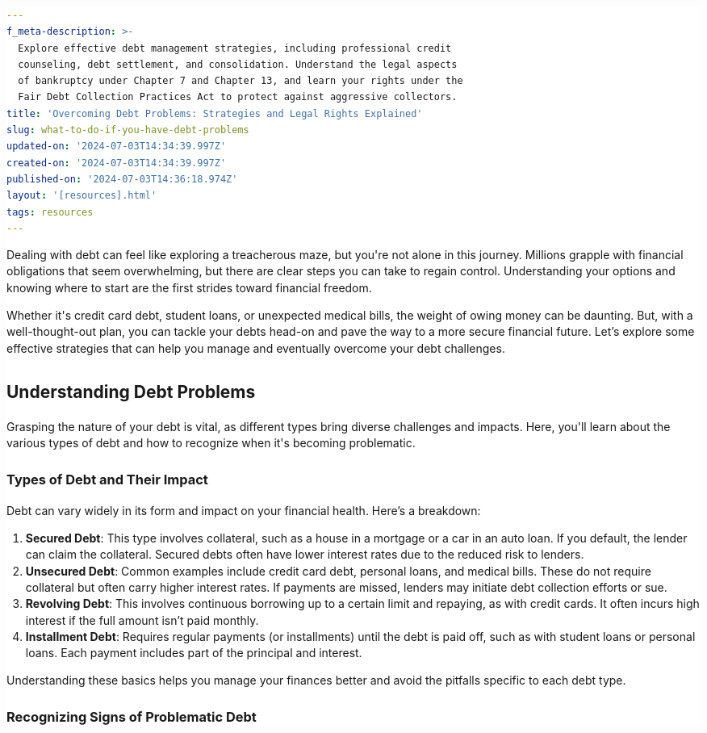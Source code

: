 ```yaml
---
f_meta-description: >-
  Explore effective debt management strategies, including professional credit
  counseling, debt settlement, and consolidation. Understand the legal aspects
  of bankruptcy under Chapter 7 and Chapter 13, and learn your rights under the
  Fair Debt Collection Practices Act to protect against aggressive collectors.
title: 'Overcoming Debt Problems: Strategies and Legal Rights Explained'
slug: what-to-do-if-you-have-debt-problems
updated-on: '2024-07-03T14:34:39.997Z'
created-on: '2024-07-03T14:34:39.997Z'
published-on: '2024-07-03T14:36:18.974Z'
layout: '[resources].html'
tags: resources
---
```


Dealing with debt can feel like exploring a treacherous maze, but you're not alone in this journey. Millions grapple with financial obligations that seem overwhelming, but there are clear steps you can take to regain control. Understanding your options and knowing where to start are the first strides toward financial freedom.

Whether it's credit card debt, student loans, or unexpected medical bills, the weight of owing money can be daunting. But, with a well-thought-out plan, you can tackle your debts head-on and pave the way to a more secure financial future. Let’s explore some effective strategies that can help you manage and eventually overcome your debt challenges.

Understanding Debt Problems
---------------------------

Grasping the nature of your debt is vital, as different types bring diverse challenges and impacts. Here, you'll learn about the various types of debt and how to recognize when it's becoming problematic.

### Types of Debt and Their Impact

Debt can vary widely in its form and impact on your financial health. Here’s a breakdown:

1.  **Secured Debt**: This type involves collateral, such as a house in a mortgage or a car in an auto loan. If you default, the lender can claim the collateral. Secured debts often have lower interest rates due to the reduced risk to lenders.
2.  **Unsecured Debt**: Common examples include credit card debt, personal loans, and medical bills. These do not require collateral but often carry higher interest rates. If payments are missed, lenders may initiate debt collection efforts or sue.
3.  **Revolving Debt**: This involves continuous borrowing up to a certain limit and repaying, as with credit cards. It often incurs high interest if the full amount isn’t paid monthly.
4.  **Installment Debt**: Requires regular payments (or installments) until the debt is paid off, such as with student loans or personal loans. Each payment includes part of the principal and interest.

Understanding these basics helps you manage your finances better and avoid the pitfalls specific to each debt type.

### Recognizing Signs of Problematic Debt
